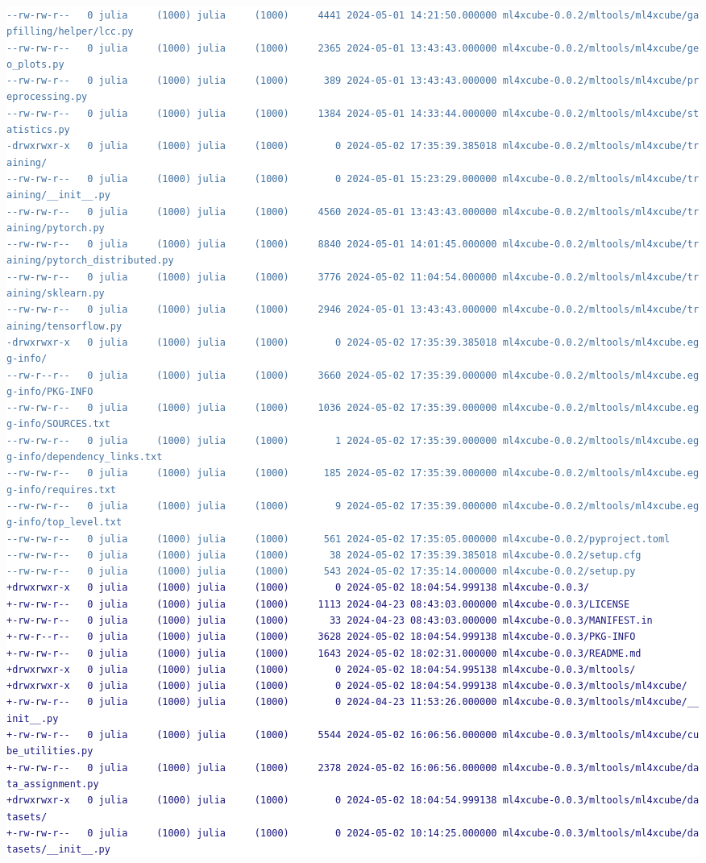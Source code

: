 ```diff
--rw-rw-r--   0 julia     (1000) julia     (1000)     4441 2024-05-01 14:21:50.000000 ml4xcube-0.0.2/mltools/ml4xcube/gapfilling/helper/lcc.py
--rw-rw-r--   0 julia     (1000) julia     (1000)     2365 2024-05-01 13:43:43.000000 ml4xcube-0.0.2/mltools/ml4xcube/geo_plots.py
--rw-rw-r--   0 julia     (1000) julia     (1000)      389 2024-05-01 13:43:43.000000 ml4xcube-0.0.2/mltools/ml4xcube/preprocessing.py
--rw-rw-r--   0 julia     (1000) julia     (1000)     1384 2024-05-01 14:33:44.000000 ml4xcube-0.0.2/mltools/ml4xcube/statistics.py
-drwxrwxr-x   0 julia     (1000) julia     (1000)        0 2024-05-02 17:35:39.385018 ml4xcube-0.0.2/mltools/ml4xcube/training/
--rw-rw-r--   0 julia     (1000) julia     (1000)        0 2024-05-01 15:23:29.000000 ml4xcube-0.0.2/mltools/ml4xcube/training/__init__.py
--rw-rw-r--   0 julia     (1000) julia     (1000)     4560 2024-05-01 13:43:43.000000 ml4xcube-0.0.2/mltools/ml4xcube/training/pytorch.py
--rw-rw-r--   0 julia     (1000) julia     (1000)     8840 2024-05-01 14:01:45.000000 ml4xcube-0.0.2/mltools/ml4xcube/training/pytorch_distributed.py
--rw-rw-r--   0 julia     (1000) julia     (1000)     3776 2024-05-02 11:04:54.000000 ml4xcube-0.0.2/mltools/ml4xcube/training/sklearn.py
--rw-rw-r--   0 julia     (1000) julia     (1000)     2946 2024-05-01 13:43:43.000000 ml4xcube-0.0.2/mltools/ml4xcube/training/tensorflow.py
-drwxrwxr-x   0 julia     (1000) julia     (1000)        0 2024-05-02 17:35:39.385018 ml4xcube-0.0.2/mltools/ml4xcube.egg-info/
--rw-r--r--   0 julia     (1000) julia     (1000)     3660 2024-05-02 17:35:39.000000 ml4xcube-0.0.2/mltools/ml4xcube.egg-info/PKG-INFO
--rw-rw-r--   0 julia     (1000) julia     (1000)     1036 2024-05-02 17:35:39.000000 ml4xcube-0.0.2/mltools/ml4xcube.egg-info/SOURCES.txt
--rw-rw-r--   0 julia     (1000) julia     (1000)        1 2024-05-02 17:35:39.000000 ml4xcube-0.0.2/mltools/ml4xcube.egg-info/dependency_links.txt
--rw-rw-r--   0 julia     (1000) julia     (1000)      185 2024-05-02 17:35:39.000000 ml4xcube-0.0.2/mltools/ml4xcube.egg-info/requires.txt
--rw-rw-r--   0 julia     (1000) julia     (1000)        9 2024-05-02 17:35:39.000000 ml4xcube-0.0.2/mltools/ml4xcube.egg-info/top_level.txt
--rw-rw-r--   0 julia     (1000) julia     (1000)      561 2024-05-02 17:35:05.000000 ml4xcube-0.0.2/pyproject.toml
--rw-rw-r--   0 julia     (1000) julia     (1000)       38 2024-05-02 17:35:39.385018 ml4xcube-0.0.2/setup.cfg
--rw-rw-r--   0 julia     (1000) julia     (1000)      543 2024-05-02 17:35:14.000000 ml4xcube-0.0.2/setup.py
+drwxrwxr-x   0 julia     (1000) julia     (1000)        0 2024-05-02 18:04:54.999138 ml4xcube-0.0.3/
+-rw-rw-r--   0 julia     (1000) julia     (1000)     1113 2024-04-23 08:43:03.000000 ml4xcube-0.0.3/LICENSE
+-rw-rw-r--   0 julia     (1000) julia     (1000)       33 2024-04-23 08:43:03.000000 ml4xcube-0.0.3/MANIFEST.in
+-rw-r--r--   0 julia     (1000) julia     (1000)     3628 2024-05-02 18:04:54.999138 ml4xcube-0.0.3/PKG-INFO
+-rw-rw-r--   0 julia     (1000) julia     (1000)     1643 2024-05-02 18:02:31.000000 ml4xcube-0.0.3/README.md
+drwxrwxr-x   0 julia     (1000) julia     (1000)        0 2024-05-02 18:04:54.995138 ml4xcube-0.0.3/mltools/
+drwxrwxr-x   0 julia     (1000) julia     (1000)        0 2024-05-02 18:04:54.999138 ml4xcube-0.0.3/mltools/ml4xcube/
+-rw-rw-r--   0 julia     (1000) julia     (1000)        0 2024-04-23 11:53:26.000000 ml4xcube-0.0.3/mltools/ml4xcube/__init__.py
+-rw-rw-r--   0 julia     (1000) julia     (1000)     5544 2024-05-02 16:06:56.000000 ml4xcube-0.0.3/mltools/ml4xcube/cube_utilities.py
+-rw-rw-r--   0 julia     (1000) julia     (1000)     2378 2024-05-02 16:06:56.000000 ml4xcube-0.0.3/mltools/ml4xcube/data_assignment.py
+drwxrwxr-x   0 julia     (1000) julia     (1000)        0 2024-05-02 18:04:54.999138 ml4xcube-0.0.3/mltools/ml4xcube/datasets/
+-rw-rw-r--   0 julia     (1000) julia     (1000)        0 2024-05-02 10:14:25.000000 ml4xcube-0.0.3/mltools/ml4xcube/datasets/__init__.py
```